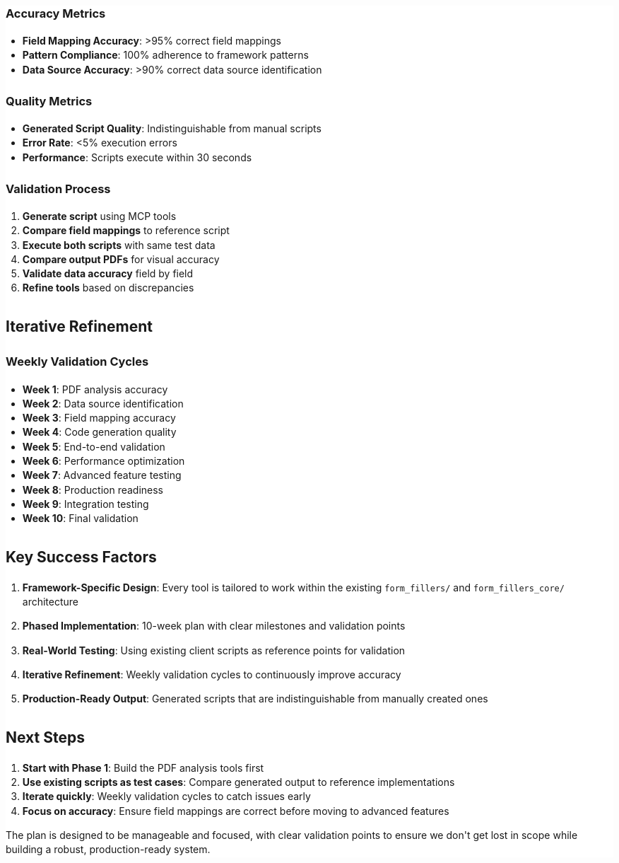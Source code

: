 ### **Accuracy Metrics**
- **Field Mapping Accuracy**: >95% correct field mappings
- **Pattern Compliance**: 100% adherence to framework patterns
- **Data Source Accuracy**: >90% correct data source identification

### **Quality Metrics**
- **Generated Script Quality**: Indistinguishable from manual scripts
- **Error Rate**: <5% execution errors
- **Performance**: Scripts execute within 30 seconds

### **Validation Process**
1. **Generate script** using MCP tools
2. **Compare field mappings** to reference script
3. **Execute both scripts** with same test data
4. **Compare output PDFs** for visual accuracy
5. **Validate data accuracy** field by field
6. **Refine tools** based on discrepancies

## **Iterative Refinement**

### **Weekly Validation Cycles**
- **Week 1**: PDF analysis accuracy
- **Week 2**: Data source identification
- **Week 3**: Field mapping accuracy
- **Week 4**: Code generation quality
- **Week 5**: End-to-end validation
- **Week 6**: Performance optimization
- **Week 7**: Advanced feature testing
- **Week 8**: Production readiness
- **Week 9**: Integration testing
- **Week 10**: Final validation

## **Key Success Factors**

1. **Framework-Specific Design**: Every tool is tailored to work within the existing `form_fillers/` and `form_fillers_core/` architecture

2. **Phased Implementation**: 10-week plan with clear milestones and validation points

3. **Real-World Testing**: Using existing client scripts as reference points for validation

4. **Iterative Refinement**: Weekly validation cycles to continuously improve accuracy

5. **Production-Ready Output**: Generated scripts that are indistinguishable from manually created ones

## **Next Steps**

1. **Start with Phase 1**: Build the PDF analysis tools first
2. **Use existing scripts as test cases**: Compare generated output to reference implementations
3. **Iterate quickly**: Weekly validation cycles to catch issues early
4. **Focus on accuracy**: Ensure field mappings are correct before moving to advanced features

The plan is designed to be manageable and focused, with clear validation points to ensure we don't get lost in scope while building a robust, production-ready system.

